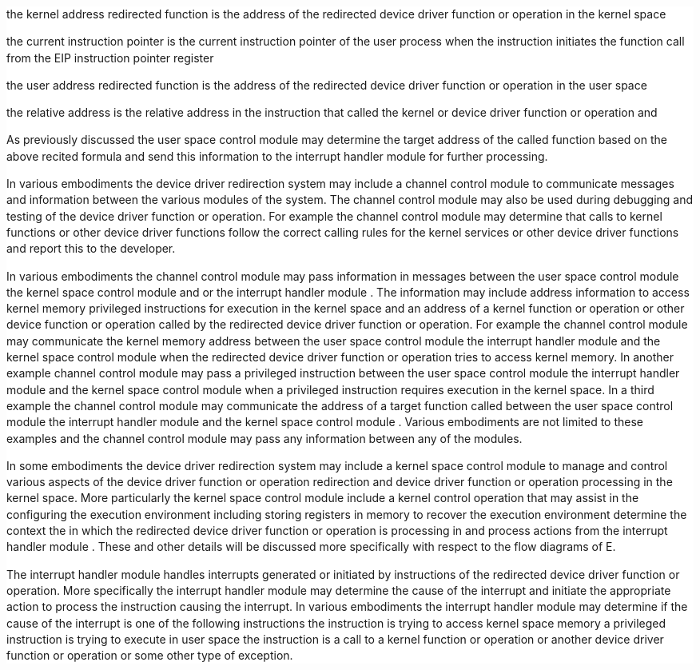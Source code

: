the kernel address redirected function is the address of the redirected device driver function or operation in the kernel space 

the current instruction pointer is the current instruction pointer of the user process when the instruction initiates the function call from the EIP instruction pointer register 

the user address redirected function is the address of the redirected device driver function or operation in the user space 

the relative address is the relative address in the instruction that called the kernel or device driver function or operation and

As previously discussed the user space control module may determine the target address of the called function based on the above recited formula and send this information to the interrupt handler module for further processing.

In various embodiments the device driver redirection system may include a channel control module to communicate messages and information between the various modules of the system. The channel control module may also be used during debugging and testing of the device driver function or operation. For example the channel control module may determine that calls to kernel functions or other device driver functions follow the correct calling rules for the kernel services or other device driver functions and report this to the developer.

In various embodiments the channel control module may pass information in messages between the user space control module the kernel space control module and or the interrupt handler module . The information may include address information to access kernel memory privileged instructions for execution in the kernel space and an address of a kernel function or operation or other device function or operation called by the redirected device driver function or operation. For example the channel control module may communicate the kernel memory address between the user space control module the interrupt handler module and the kernel space control module when the redirected device driver function or operation tries to access kernel memory. In another example channel control module may pass a privileged instruction between the user space control module the interrupt handler module and the kernel space control module when a privileged instruction requires execution in the kernel space. In a third example the channel control module may communicate the address of a target function called between the user space control module the interrupt handler module and the kernel space control module . Various embodiments are not limited to these examples and the channel control module may pass any information between any of the modules.

In some embodiments the device driver redirection system may include a kernel space control module to manage and control various aspects of the device driver function or operation redirection and device driver function or operation processing in the kernel space. More particularly the kernel space control module include a kernel control operation that may assist in the configuring the execution environment including storing registers in memory to recover the execution environment determine the context the in which the redirected device driver function or operation is processing in and process actions from the interrupt handler module . These and other details will be discussed more specifically with respect to the flow diagrams of E.

The interrupt handler module handles interrupts generated or initiated by instructions of the redirected device driver function or operation. More specifically the interrupt handler module may determine the cause of the interrupt and initiate the appropriate action to process the instruction causing the interrupt. In various embodiments the interrupt handler module may determine if the cause of the interrupt is one of the following instructions the instruction is trying to access kernel space memory a privileged instruction is trying to execute in user space the instruction is a call to a kernel function or operation or another device driver function or operation or some other type of exception.
